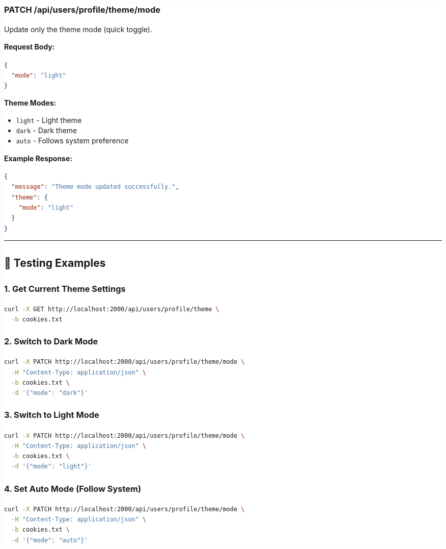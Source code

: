 ### **PATCH /api/users/profile/theme/mode**
Update only the theme mode (quick toggle).

**Request Body:**
```json
{
  "mode": "light"
}
```

**Theme Modes:**
- `light` - Light theme
- `dark` - Dark theme
- `auto` - Follows system preference

**Example Response:**
```json
{
  "message": "Theme mode updated successfully.",
  "theme": {
    "mode": "light"
  }
}
```

---

## 🧪 **Testing Examples**

### **1. Get Current Theme Settings**
```bash
curl -X GET http://localhost:2000/api/users/profile/theme \
  -b cookies.txt
```

### **2. Switch to Dark Mode**
```bash
curl -X PATCH http://localhost:2000/api/users/profile/theme/mode \
  -H "Content-Type: application/json" \
  -b cookies.txt \
  -d '{"mode": "dark"}'
```

### **3. Switch to Light Mode**
```bash
curl -X PATCH http://localhost:2000/api/users/profile/theme/mode \
  -H "Content-Type: application/json" \
  -b cookies.txt \
  -d '{"mode": "light"}'
```

### **4. Set Auto Mode (Follow System)**
```bash
curl -X PATCH http://localhost:2000/api/users/profile/theme/mode \
  -H "Content-Type: application/json" \
  -b cookies.txt \
  -d '{"mode": "auto"}'
```
